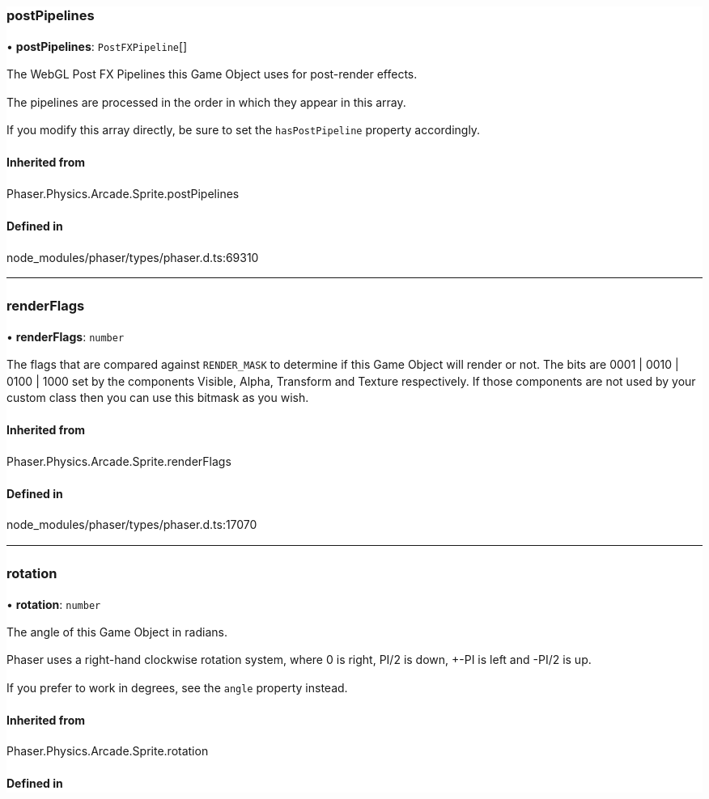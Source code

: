 ### postPipelines

• **postPipelines**: `PostFXPipeline`[]

The WebGL Post FX Pipelines this Game Object uses for post-render effects.

The pipelines are processed in the order in which they appear in this array.

If you modify this array directly, be sure to set the
`hasPostPipeline` property accordingly.

#### Inherited from

Phaser.Physics.Arcade.Sprite.postPipelines

#### Defined in

node_modules/phaser/types/phaser.d.ts:69310

___

### renderFlags

• **renderFlags**: `number`

The flags that are compared against `RENDER_MASK` to determine if this Game Object will render or not.
The bits are 0001 | 0010 | 0100 | 1000 set by the components Visible, Alpha, Transform and Texture respectively.
If those components are not used by your custom class then you can use this bitmask as you wish.

#### Inherited from

Phaser.Physics.Arcade.Sprite.renderFlags

#### Defined in

node_modules/phaser/types/phaser.d.ts:17070

___

### rotation

• **rotation**: `number`

The angle of this Game Object in radians.

Phaser uses a right-hand clockwise rotation system, where 0 is right, PI/2 is down, +-PI is left
and -PI/2 is up.

If you prefer to work in degrees, see the `angle` property instead.

#### Inherited from

Phaser.Physics.Arcade.Sprite.rotation

#### Defined in
